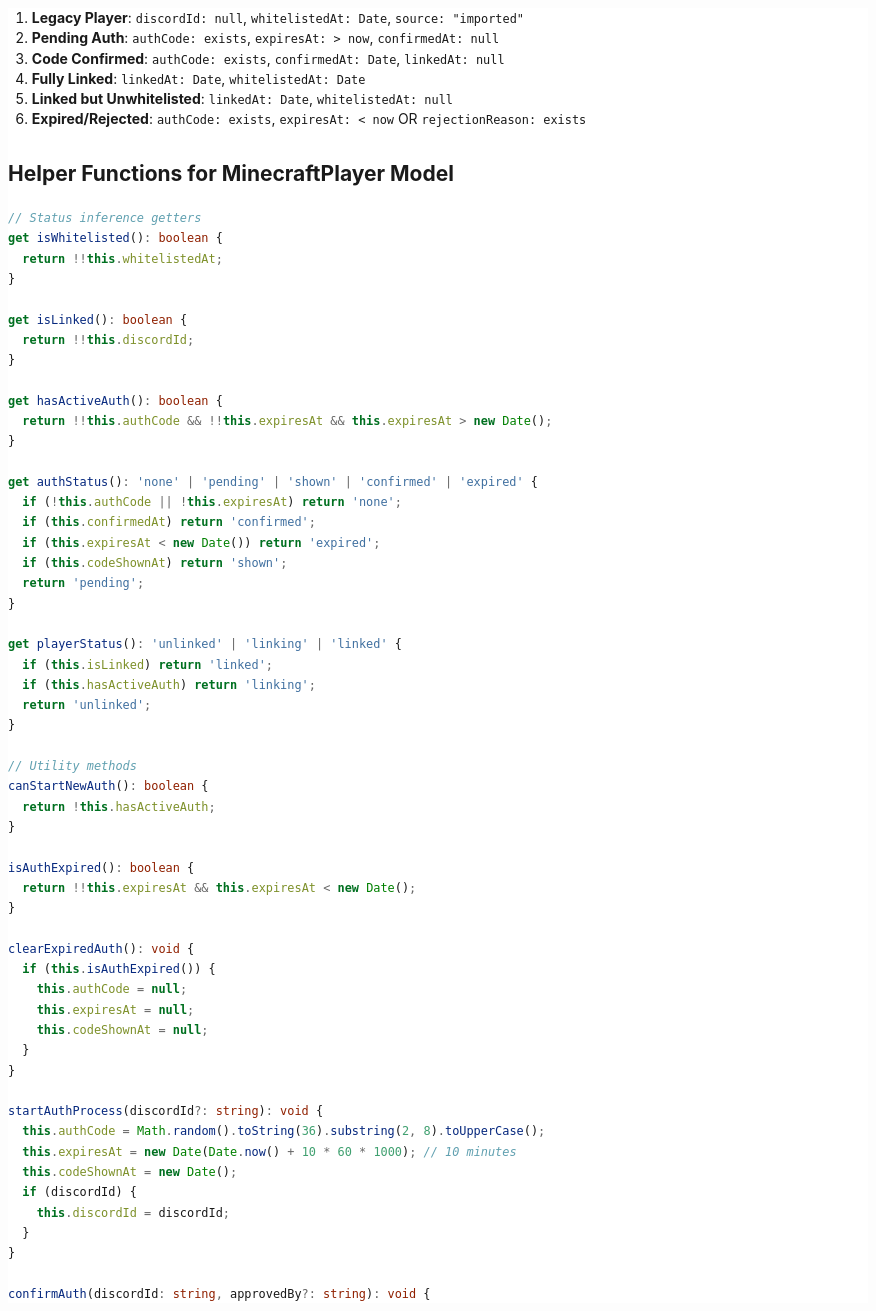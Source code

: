 1. **Legacy Player**: `discordId: null`, `whitelistedAt: Date`, `source: "imported"`
2. **Pending Auth**: `authCode: exists`, `expiresAt: > now`, `confirmedAt: null`
3. **Code Confirmed**: `authCode: exists`, `confirmedAt: Date`, `linkedAt: null`
4. **Fully Linked**: `linkedAt: Date`, `whitelistedAt: Date`
5. **Linked but Unwhitelisted**: `linkedAt: Date`, `whitelistedAt: null`
6. **Expired/Rejected**: `authCode: exists`, `expiresAt: < now` OR `rejectionReason: exists`

## Helper Functions for MinecraftPlayer Model

```typescript
// Status inference getters
get isWhitelisted(): boolean {
  return !!this.whitelistedAt;
}

get isLinked(): boolean {
  return !!this.discordId;
}

get hasActiveAuth(): boolean {
  return !!this.authCode && !!this.expiresAt && this.expiresAt > new Date();
}

get authStatus(): 'none' | 'pending' | 'shown' | 'confirmed' | 'expired' {
  if (!this.authCode || !this.expiresAt) return 'none';
  if (this.confirmedAt) return 'confirmed';
  if (this.expiresAt < new Date()) return 'expired';
  if (this.codeShownAt) return 'shown';
  return 'pending';
}

get playerStatus(): 'unlinked' | 'linking' | 'linked' {
  if (this.isLinked) return 'linked';
  if (this.hasActiveAuth) return 'linking';
  return 'unlinked';
}

// Utility methods
canStartNewAuth(): boolean {
  return !this.hasActiveAuth;
}

isAuthExpired(): boolean {
  return !!this.expiresAt && this.expiresAt < new Date();
}

clearExpiredAuth(): void {
  if (this.isAuthExpired()) {
    this.authCode = null;
    this.expiresAt = null;
    this.codeShownAt = null;
  }
}

startAuthProcess(discordId?: string): void {
  this.authCode = Math.random().toString(36).substring(2, 8).toUpperCase();
  this.expiresAt = new Date(Date.now() + 10 * 60 * 1000); // 10 minutes
  this.codeShownAt = new Date();
  if (discordId) {
    this.discordId = discordId;
  }
}

confirmAuth(discordId: string, approvedBy?: string): void {
```